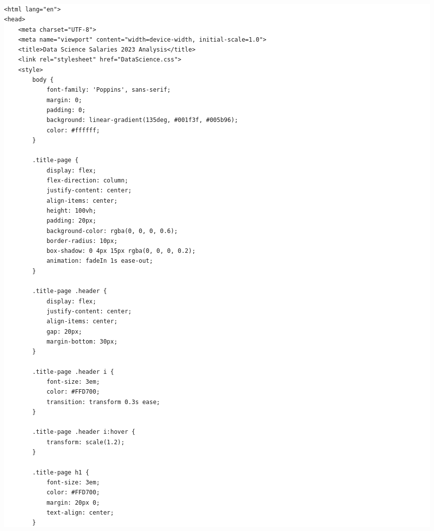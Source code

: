     
    
    
    
    <html lang="en">
    <head>
        <meta charset="UTF-8">
        <meta name="viewport" content="width=device-width, initial-scale=1.0">
        <title>Data Science Salaries 2023 Analysis</title>
        <link rel="stylesheet" href="DataScience.css">
        <style>
            body {
                font-family: 'Poppins', sans-serif;
                margin: 0;
                padding: 0;
                background: linear-gradient(135deg, #001f3f, #005b96);
                color: #ffffff;
            }
    
            .title-page {
                display: flex;
                flex-direction: column;
                justify-content: center;
                align-items: center;
                height: 100vh;
                padding: 20px;
                background-color: rgba(0, 0, 0, 0.6);
                border-radius: 10px;
                box-shadow: 0 4px 15px rgba(0, 0, 0, 0.2);
                animation: fadeIn 1s ease-out;
            }
    
            .title-page .header {
                display: flex;
                justify-content: center;
                align-items: center;
                gap: 20px;
                margin-bottom: 30px;
            }
    
            .title-page .header i {
                font-size: 3em;
                color: #FFD700;
                transition: transform 0.3s ease;
            }
    
            .title-page .header i:hover {
                transform: scale(1.2);
            }
    
            .title-page h1 {
                font-size: 3em;
                color: #FFD700;
                margin: 20px 0;
                text-align: center;
            }
    